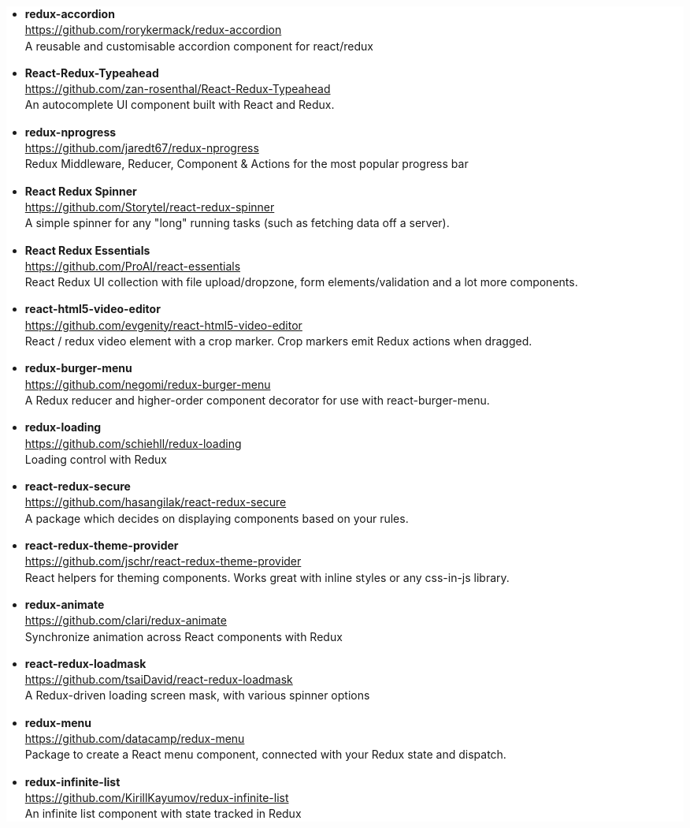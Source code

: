 - **redux-accordion**  
  https://github.com/rorykermack/redux-accordion  
  A reusable and customisable accordion component for react/redux 
  
- **React-Redux-Typeahead**  
  https://github.com/zan-rosenthal/React-Redux-Typeahead  
  An autocomplete UI component built with React and Redux. 
  
- **redux-nprogress**  
  https://github.com/jaredt67/redux-nprogress  
  Redux Middleware, Reducer, Component & Actions for the most popular progress bar
  
- **React Redux Spinner**  
  https://github.com/Storytel/react-redux-spinner  
  A simple spinner for any "long" running tasks (such as fetching data off a server).
  
- **React Redux Essentials**  
  https://github.com/ProAI/react-essentials  
  React Redux UI collection with file upload/dropzone, form elements/validation and a lot more components.
  
- **react-html5-video-editor**  
  https://github.com/evgenity/react-html5-video-editor  
  React / redux video element with a crop marker. Crop markers emit Redux actions when dragged.
  
- **redux-burger-menu**  
  https://github.com/negomi/redux-burger-menu  
  A Redux reducer and higher-order component decorator for use with react-burger-menu.
  
- **redux-loading**  
  https://github.com/schiehll/redux-loading  
  Loading control with Redux
  
- **react-redux-secure**  
  https://github.com/hasangilak/react-redux-secure  
  A package which decides on displaying components based on your rules.
  
- **react-redux-theme-provider**  
  https://github.com/jschr/react-redux-theme-provider  
  React helpers for theming components. Works great with inline styles or any css-in-js library.
  
- **redux-animate**  
  https://github.com/clari/redux-animate  
  Synchronize animation across React components with Redux

- **react-redux-loadmask**  
  https://github.com/tsaiDavid/react-redux-loadmask  
  A Redux-driven loading screen mask, with various spinner options
  
- **redux-menu**  
  https://github.com/datacamp/redux-menu  
  Package to create a React menu component, connected with your Redux state and dispatch. 
  
- **redux-infinite-list**  
  https://github.com/KirillKayumov/redux-infinite-list  
  An infinite list component with state tracked in Redux
  